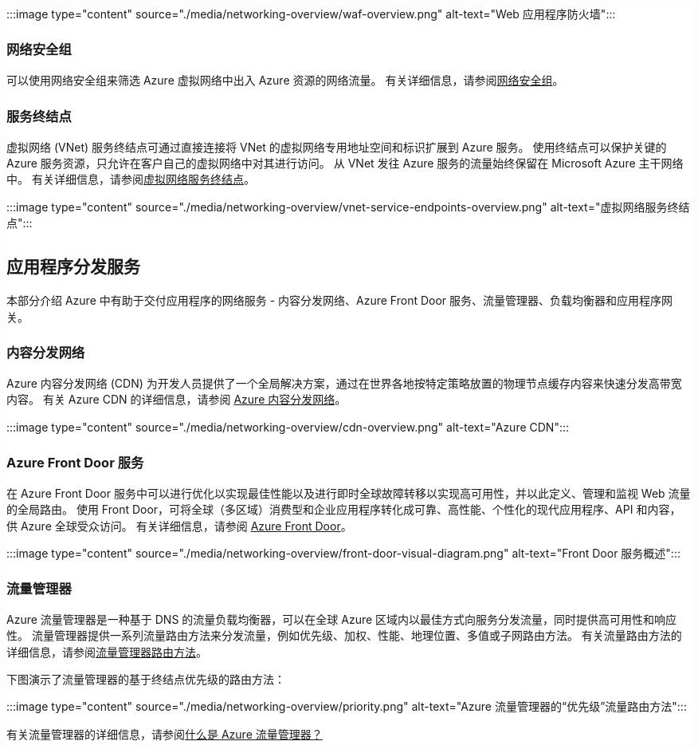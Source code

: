:::image type="content" source="./media/networking-overview/waf-overview.png" alt-text="Web 应用程序防火墙":::

### <a name="network-security-groups"></a><a name="nsg"></a>网络安全组
可以使用网络安全组来筛选 Azure 虚拟网络中出入 Azure 资源的网络流量。 有关详细信息，请参阅[网络安全组](../../virtual-network/network-security-groups-overview.md)。

### <a name="service-endpoints"></a><a name="serviceendpoints"></a>服务终结点
虚拟网络 (VNet) 服务终结点可通过直接连接将 VNet 的虚拟网络专用地址空间和标识扩展到 Azure 服务。 使用终结点可以保护关键的 Azure 服务资源，只允许在客户自己的虚拟网络中对其进行访问。 从 VNet 发往 Azure 服务的流量始终保留在 Microsoft Azure 主干网络中。 有关详细信息，请参阅[虚拟网络服务终结点](../../virtual-network/virtual-network-service-endpoints-overview.md)。

:::image type="content" source="./media/networking-overview/vnet-service-endpoints-overview.png" alt-text="虚拟网络服务终结点":::

## <a name="application-delivery-services"></a><a name="deliver"></a>应用程序分发服务

本部分介绍 Azure 中有助于交付应用程序的网络服务 - 内容分发网络、Azure Front Door 服务、流量管理器、负载均衡器和应用程序网关。

### <a name="content-delivery-network"></a><a name="cdn"></a>内容分发网络
Azure 内容分发网络 (CDN) 为开发人员提供了一个全局解决方案，通过在世界各地按特定策略放置的物理节点缓存内容来快速分发高带宽内容。 有关 Azure CDN 的详细信息，请参阅 [Azure 内容分发网络](../../cdn/cdn-overview.md)。

:::image type="content" source="./media/networking-overview/cdn-overview.png" alt-text="Azure CDN":::

### <a name="azure-front-door-service"></a><a name="frontdoor"></a>Azure Front Door 服务
在 Azure Front Door 服务中可以进行优化以实现最佳性能以及进行即时全球故障转移以实现高可用性，并以此定义、管理和监视 Web 流量的全局路由。 使用 Front Door，可将全球（多区域）消费型和企业应用程序转化成可靠、高性能、个性化的现代应用程序、API 和内容，供 Azure 全球受众访问。 有关详细信息，请参阅 [Azure Front Door](../../frontdoor/front-door-overview.md)。

:::image type="content" source="./media/networking-overview/front-door-visual-diagram.png" alt-text="Front Door 服务概述":::

### <a name="traffic-manager"></a><a name="trafficmanager"></a>流量管理器

Azure 流量管理器是一种基于 DNS 的流量负载均衡器，可以在全球 Azure 区域内以最佳方式向服务分发流量，同时提供高可用性和响应性。 流量管理器提供一系列流量路由方法来分发流量，例如优先级、加权、性能、地理位置、多值或子网路由方法。 有关流量路由方法的详细信息，请参阅[流量管理器路由方法](../../traffic-manager/traffic-manager-routing-methods.md)。

下图演示了流量管理器的基于终结点优先级的路由方法：

:::image type="content" source="./media/networking-overview/priority.png" alt-text="Azure 流量管理器的“优先级”流量路由方法":::

有关流量管理器的详细信息，请参阅[什么是 Azure 流量管理器？](../../traffic-manager/traffic-manager-overview.md)
